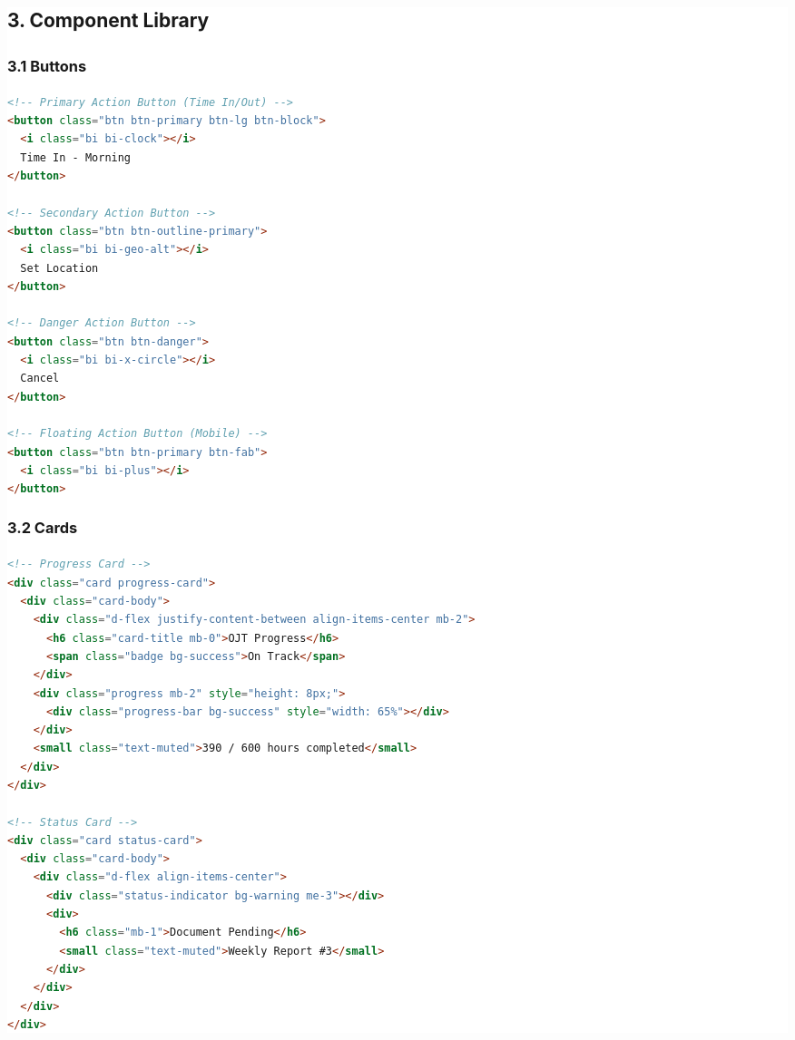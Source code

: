
## 3. Component Library

### 3.1 Buttons

```html
<!-- Primary Action Button (Time In/Out) -->
<button class="btn btn-primary btn-lg btn-block">
  <i class="bi bi-clock"></i>
  Time In - Morning
</button>

<!-- Secondary Action Button -->
<button class="btn btn-outline-primary">
  <i class="bi bi-geo-alt"></i>
  Set Location
</button>

<!-- Danger Action Button -->
<button class="btn btn-danger">
  <i class="bi bi-x-circle"></i>
  Cancel
</button>

<!-- Floating Action Button (Mobile) -->
<button class="btn btn-primary btn-fab">
  <i class="bi bi-plus"></i>
</button>
```

### 3.2 Cards

```html
<!-- Progress Card -->
<div class="card progress-card">
  <div class="card-body">
    <div class="d-flex justify-content-between align-items-center mb-2">
      <h6 class="card-title mb-0">OJT Progress</h6>
      <span class="badge bg-success">On Track</span>
    </div>
    <div class="progress mb-2" style="height: 8px;">
      <div class="progress-bar bg-success" style="width: 65%"></div>
    </div>
    <small class="text-muted">390 / 600 hours completed</small>
  </div>
</div>

<!-- Status Card -->
<div class="card status-card">
  <div class="card-body">
    <div class="d-flex align-items-center">
      <div class="status-indicator bg-warning me-3"></div>
      <div>
        <h6 class="mb-1">Document Pending</h6>
        <small class="text-muted">Weekly Report #3</small>
      </div>
    </div>
  </div>
</div>
```
